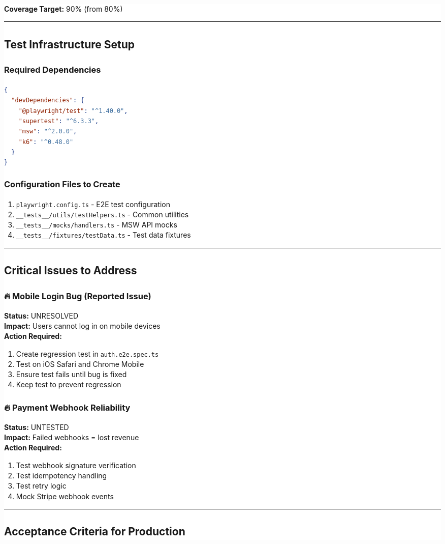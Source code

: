 **Coverage Target:** 90% (from 80%)

---

## Test Infrastructure Setup

### Required Dependencies
```json
{
  "devDependencies": {
    "@playwright/test": "^1.40.0",
    "supertest": "^6.3.3",
    "msw": "^2.0.0",
    "k6": "^0.48.0"
  }
}
```

### Configuration Files to Create
1. `playwright.config.ts` - E2E test configuration
2. `__tests__/utils/testHelpers.ts` - Common utilities
3. `__tests__/mocks/handlers.ts` - MSW API mocks
4. `__tests__/fixtures/testData.ts` - Test data fixtures

---

## Critical Issues to Address

### 🔥 Mobile Login Bug (Reported Issue)
**Status:** UNRESOLVED  
**Impact:** Users cannot log in on mobile devices  
**Action Required:** 
1. Create regression test in `auth.e2e.spec.ts`
2. Test on iOS Safari and Chrome Mobile
3. Ensure test fails until bug is fixed
4. Keep test to prevent regression

### 🔥 Payment Webhook Reliability
**Status:** UNTESTED  
**Impact:** Failed webhooks = lost revenue  
**Action Required:**
1. Test webhook signature verification
2. Test idempotency handling
3. Test retry logic
4. Mock Stripe webhook events

---

## Acceptance Criteria for Production
